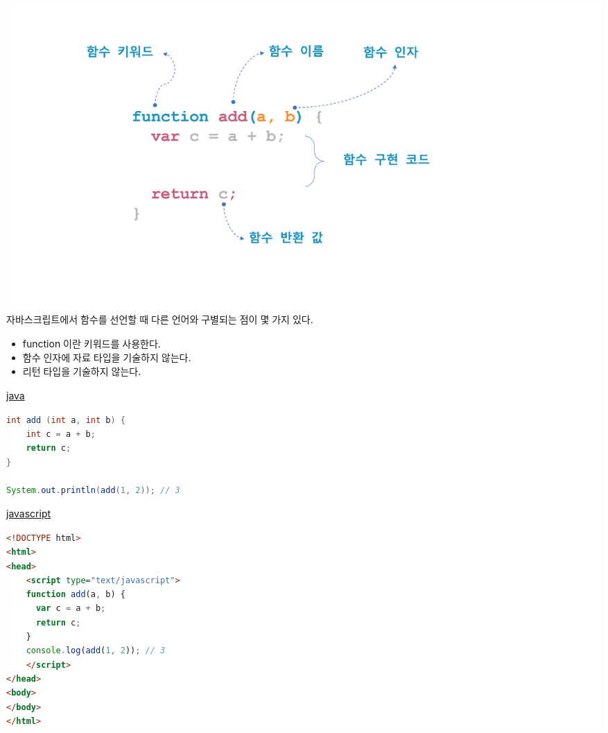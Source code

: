 <img src="images/javascript-function-statement.png">

자바스크립트에서 함수를 선언할 때 다른 언어와 구별되는 점이 몇 가지 있다.
- function 이란 키워드를 사용한다.
- 함수 인자에 자료 타입을 기술하지 않는다.
- 리턴 타입을 기술하지 않는다.

[java](#)
```java
int add (int a, int b) {
    int c = a + b;
    return c;
}

System.out.println(add(1, 2)); // 3
```

[javascript](#)
```html
<!DOCTYPE html>
<html>
<head>
    <script type="text/javascript">
  	function add(a, b) {
  	  var c = a + b;
  	  return c;
  	}
  	console.log(add(1, 2)); // 3
    </script>
</head>
<body>
</body>
</html>
```
